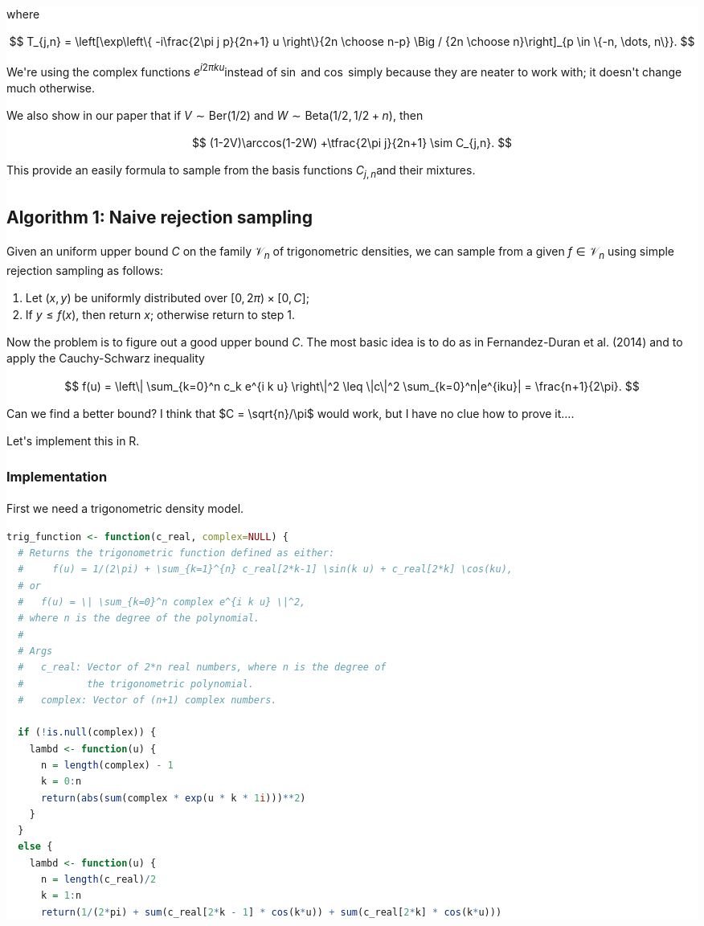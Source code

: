 where 

$$
T_{j,n} = \left[\exp\left\{ -i\frac{2\pi j p}{2n+1} u \right\}{2n \choose n-p} \Big / {2n \choose n}\right]_{p \in \{-n, \dots, n\}}.
$$

We're using the complex functions $e^{i2\pi k u}​$ instead of $\sin​$ and $\cos​$ simply because they are neater to work with; it doesn't change much otherwise.

We also show in our paper that if $V \sim \text{Ber}(1 / 2)​$ and $W \sim \text{Beta}(1 / 2, 1 / 2+n)​$, then

$$
(1-2V)\arccos(1-2W) +\tfrac{2\pi j}{2n+1} \sim C_{j,n}.
$$

This provide an easily formula to sample from the basis functions $C_{j,n}​$ and their mixtures.

## Algorithm 1: Naive rejection sampling

Given an uniform upper bound $C$ on the family $\mathcal{V}_n$ of trigonometric densities, we can sample from a given $f\in \mathcal{V}_n$ using simple rejection sampling as follows:

1. Let $(x, y)​$ be uniformly distributed over $[0, 2\pi) \times [0, C]​$;
2. If $y \leq f(x)​$, then return $x​$; otherwise return to step 1.

Now the problem is to figure out a good upper bound $C$. The most basic idea is to do as in Fernandez-Duran et al. (2014) and to apply the Cauchy-Schwarz inequality

$$
f(u) = \left\| \sum_{k=0}^n c_k e^{i k u} \right\|^2 \leq \|c\|^2 \sum_{k=0}^n|e^{iku}| = \frac{n+1}{2\pi}.
$$

Can we find a better bound? I think that $C = \sqrt{n}/\pi​$ would work, but I have no clue how to prove it….

Let's implement this in R.

### Implementation

First we need a trigonometric density model.

```r
trig_function <- function(c_real, complex=NULL) {
  # Returns the trigonometric function defined as either:
  # 	f(u) = 1/(2\pi) + \sum_{k=1}^{n} c_real[2*k-1] \sin(k u) + c_real[2*k] \cos(ku),
  # or
  #   f(u) = \| \sum_{k=0}^n complex e^{i k u} \|^2,
  # where n is the degree of the polynomial.
  #
  # Args
  #   c_real: Vector of 2*n real numbers, where n is the degree of 
  #           the trigonometric polynomial.
  #   complex: Vector of (n+1) complex numbers.
  
  if (!is.null(complex)) {
    lambd <- function(u) {
      n = length(complex) - 1
      k = 0:n
      return(abs(sum(complex * exp(u * k * 1i)))**2)
    }
  }
  else {
    lambd <- function(u) {
      n = length(c_real)/2
      k = 1:n
      return(1/(2*pi) + sum(c_real[2*k - 1] * cos(k*u)) + sum(c_real[2*k] * cos(k*u)))
```